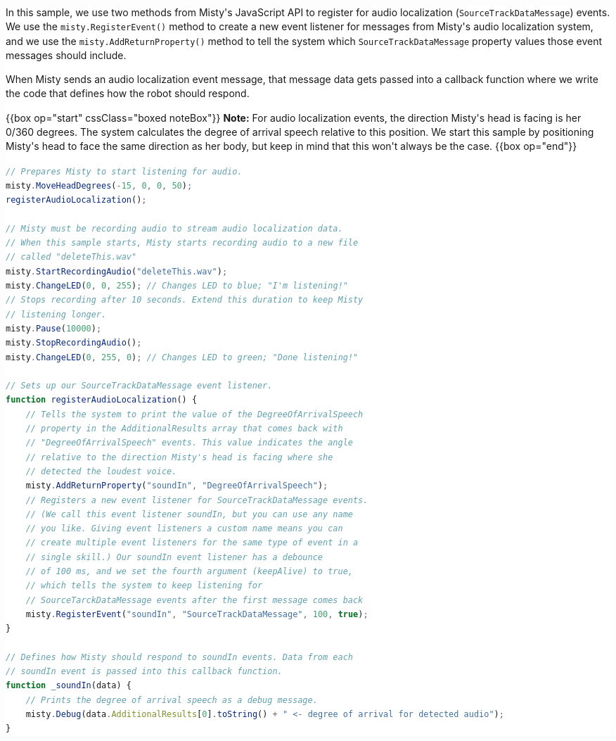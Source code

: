 In this sample, we use two methods from Misty's JavaScript API to register for audio localization (`SourceTrackDataMessage`) events. We use the `misty.RegisterEvent()` method to create a new event listener for messages from Misty's audio localization system, and we use the `misty.AddReturnProperty()` method to tell the system which `SourceTrackDataMessage` property values those event messages should include.

When Misty sends an audio localization event message, that message data gets passed into a callback function where we write the code that defines how the robot should respond.

{{box op="start" cssClass="boxed noteBox"}}
**Note:** For audio localization events, the direction Misty's head is facing is her 0/360 degrees. The system calculates the degree of arrival speech relative to this position. We start this sample by positioning Misty's head to face the same direction as her body, but keep in mind that this won't always be the case.
{{box op="end"}}

```JavaScript
// Prepares Misty to start listening for audio.
misty.MoveHeadDegrees(-15, 0, 0, 50);
registerAudioLocalization();

// Misty must be recording audio to stream audio localization data.
// When this sample starts, Misty starts recording audio to a new file
// called "deleteThis.wav"
misty.StartRecordingAudio("deleteThis.wav");
misty.ChangeLED(0, 0, 255); // Changes LED to blue; "I'm listening!"
// Stops recording after 10 seconds. Extend this duration to keep Misty
// listening longer.
misty.Pause(10000);
misty.StopRecordingAudio();
misty.ChangeLED(0, 255, 0); // Changes LED to green; "Done listening!"

// Sets up our SourceTrackDataMessage event listener.
function registerAudioLocalization() {
    // Tells the system to print the value of the DegreeOfArrivalSpeech
    // property in the AdditionalResults array that comes back with
    // "DegreeOfArrivalSpeech" events. This value indicates the angle
    // relative to the direction Misty's head is facing where she
    // detected the loudest voice.
    misty.AddReturnProperty("soundIn", "DegreeOfArrivalSpeech");
    // Registers a new event listener for SourceTrackDataMessage events.
    // (We call this event listener soundIn, but you can use any name
    // you like. Giving event listeners a custom name means you can
    // create multiple event listeners for the same type of event in a
    // single skill.) Our soundIn event listener has a debounce
    // of 100 ms, and we set the fourth argument (keepAlive) to true,
    // which tells the system to keep listening for
    // SourceTarckDataMessage events after the first message comes back
    misty.RegisterEvent("soundIn", "SourceTrackDataMessage", 100, true);
}

// Defines how Misty should respond to soundIn events. Data from each
// soundIn event is passed into this callback function.
function _soundIn(data) {
    // Prints the degree of arrival speech as a debug message.
    misty.Debug(data.AdditionalResults[0].toString() + " <- degree of arrival for detected audio");
}

```
